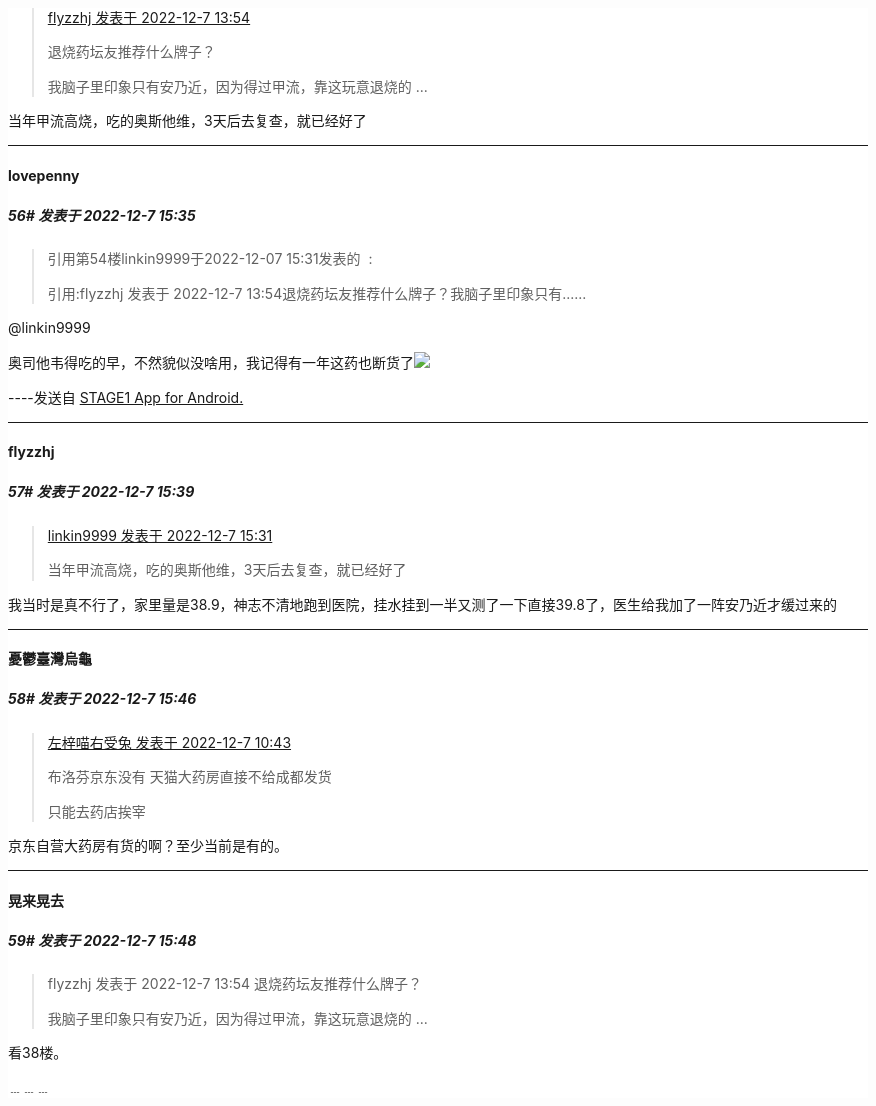 <blockquote><a href="httphttps://bbs.saraba1st.com/2b/forum.php?mod=redirect&amp;goto=findpost&amp;pid=58814280&amp;ptid=2108690" target="_blank">flyzzhj 发表于 2022-12-7 13:54</a>

退烧药坛友推荐什么牌子？

我脑子里印象只有安乃近，因为得过甲流，靠这玩意退烧的 ...</blockquote>
当年甲流高烧，吃的奥斯他维，3天后去复查，就已经好了

*****

####  lovepenny  
##### 56#       发表于 2022-12-7 15:35

<blockquote>引用第54楼linkin9999于2022-12-07 15:31发表的  :

引用:flyzzhj 发表于 2022-12-7 13:54退烧药坛友推荐什么牌子？我脑子里印象只有......</blockquote>
@linkin9999

奥司他韦得吃的早，不然貌似没啥用，我记得有一年这药也断货了<img src="https://static.saraba1st.com/image/smiley/face2017/001.png" referrerpolicy="no-referrer">

----发送自 [STAGE1 App for Android.](http://stage1.5j4m.com/?1.37)

*****

####  flyzzhj  
##### 57#       发表于 2022-12-7 15:39

<blockquote><a href="httphttps://bbs.saraba1st.com/2b/forum.php?mod=redirect&amp;goto=findpost&amp;pid=58815847&amp;ptid=2108690" target="_blank">linkin9999 发表于 2022-12-7 15:31</a>

当年甲流高烧，吃的奥斯他维，3天后去复查，就已经好了</blockquote>
我当时是真不行了，家里量是38.9，神志不清地跑到医院，挂水挂到一半又测了一下直接39.8了，医生给我加了一阵安乃近才缓过来的

*****

####  憂鬱臺灣烏龜  
##### 58#       发表于 2022-12-7 15:46

<blockquote><a href="httphttps://bbs.saraba1st.com/2b/forum.php?mod=redirect&amp;goto=findpost&amp;pid=58811213&amp;ptid=2108690" target="_blank">左梓喵右受兔 发表于 2022-12-7 10:43</a>

布洛芬京东没有 天猫大药房直接不给成都发货 

只能去药店挨宰</blockquote>京东自营大药房有货的啊？至少当前是有的。

*****

####  晃来晃去  
##### 59#       发表于 2022-12-7 15:48

<blockquote>flyzzhj 发表于 2022-12-7 13:54
退烧药坛友推荐什么牌子？

我脑子里印象只有安乃近，因为得过甲流，靠这玩意退烧的 ...</blockquote>
看38楼。

﹍﹍﹍
